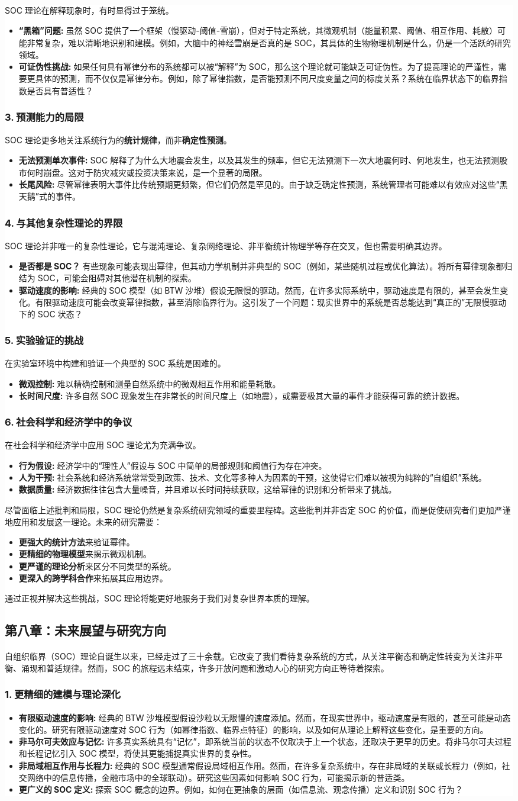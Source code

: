 SOC 理论在解释现象时，有时显得过于笼统。

*   **“黑箱”问题:** 虽然 SOC 提供了一个框架（慢驱动-阈值-雪崩），但对于特定系统，其微观机制（能量积累、阈值、相互作用、耗散）可能非常复杂，难以清晰地识别和建模。例如，大脑中的神经雪崩是否真的是 SOC，其具体的生物物理机制是什么，仍是一个活跃的研究领域。
*   **可证伪性挑战:** 如果任何具有幂律分布的系统都可以被“解释”为 SOC，那么这个理论就可能缺乏可证伪性。为了提高理论的严谨性，需要更具体的预测，而不仅仅是幂律分布。例如，除了幂律指数，是否能预测不同尺度变量之间的标度关系？系统在临界状态下的临界指数是否具有普适性？

### 3. 预测能力的局限

SOC 理论更多地关注系统行为的**统计规律**，而非**确定性预测**。

*   **无法预测单次事件:** SOC 解释了为什么大地震会发生，以及其发生的频率，但它无法预测下一次大地震何时、何地发生，也无法预测股市何时崩盘。这对于防灾减灾或投资决策来说，是一个显著的局限。
*   **长尾风险:** 尽管幂律表明大事件比传统预期更频繁，但它们仍然是罕见的。由于缺乏确定性预测，系统管理者可能难以有效应对这些“黑天鹅”式的事件。

### 4. 与其他复杂性理论的界限

SOC 理论并非唯一的复杂性理论，它与混沌理论、复杂网络理论、非平衡统计物理学等存在交叉，但也需要明确其边界。

*   **是否都是 SOC？** 有些现象可能表现出幂律，但其动力学机制并非典型的 SOC（例如，某些随机过程或优化算法）。将所有幂律现象都归结为 SOC，可能会阻碍对其他潜在机制的探索。
*   **驱动速度的影响:** 经典的 SOC 模型（如 BTW 沙堆）假设无限慢的驱动。然而，在许多实际系统中，驱动速度是有限的，甚至会发生变化。有限驱动速度可能会改变幂律指数，甚至消除临界行为。这引发了一个问题：现实世界中的系统是否总能达到“真正的”无限慢驱动下的 SOC 状态？

### 5. 实验验证的挑战

在实验室环境中构建和验证一个典型的 SOC 系统是困难的。

*   **微观控制:** 难以精确控制和测量自然系统中的微观相互作用和能量耗散。
*   **长时间尺度:** 许多自然 SOC 现象发生在非常长的时间尺度上（如地震），或需要极其大量的事件才能获得可靠的统计数据。

### 6. 社会科学和经济学中的争议

在社会科学和经济学中应用 SOC 理论尤为充满争议。

*   **行为假设:** 经济学中的“理性人”假设与 SOC 中简单的局部规则和阈值行为存在冲突。
*   **人为干预:** 社会系统和经济系统常常受到政策、技术、文化等多种人为因素的干预，这使得它们难以被视为纯粹的“自组织”系统。
*   **数据质量:** 经济数据往往包含大量噪音，并且难以长时间持续获取，这给幂律的识别和分析带来了挑战。

尽管面临上述批判和局限，SOC 理论仍然是复杂系统研究领域的重要里程碑。这些批判并非否定 SOC 的价值，而是促使研究者们更加严谨地应用和发展这一理论。未来的研究需要：
*   **更强大的统计方法**来验证幂律。
*   **更精细的物理模型**来揭示微观机制。
*   **更严谨的理论分析**来区分不同类型的系统。
*   **更深入的跨学科合作**来拓展其应用边界。

通过正视并解决这些挑战，SOC 理论将能更好地服务于我们对复杂世界本质的理解。

## 第八章：未来展望与研究方向

自组织临界（SOC）理论自诞生以来，已经走过了三十余载。它改变了我们看待复杂系统的方式，从关注平衡态和确定性转变为关注非平衡、涌现和普适规律。然而，SOC 的旅程远未结束，许多开放问题和激动人心的研究方向正等待着探索。

### 1. 更精细的建模与理论深化

*   **有限驱动速度的影响:** 经典的 BTW 沙堆模型假设沙粒以无限慢的速度添加。然而，在现实世界中，驱动速度是有限的，甚至可能是动态变化的。研究有限驱动速度对 SOC 行为（如幂律指数、临界点特征）的影响，以及如何从理论上解释这些变化，是重要的方向。
*   **非马尔可夫效应与记忆:** 许多真实系统具有“记忆”，即系统当前的状态不仅取决于上一个状态，还取决于更早的历史。将非马尔可夫过程和长程记忆引入 SOC 模型，将使其更能捕捉真实世界的复杂性。
*   **非局域相互作用与长程力:** 经典的 SOC 模型通常假设局域相互作用。然而，在许多复杂系统中，存在非局域的关联或长程力（例如，社交网络中的信息传播，金融市场中的全球联动）。研究这些因素如何影响 SOC 行为，可能揭示新的普适类。
*   **更广义的 SOC 定义:** 探索 SOC 概念的边界。例如，如何在更抽象的层面（如信息流、观念传播）定义和识别 SOC 行为？
